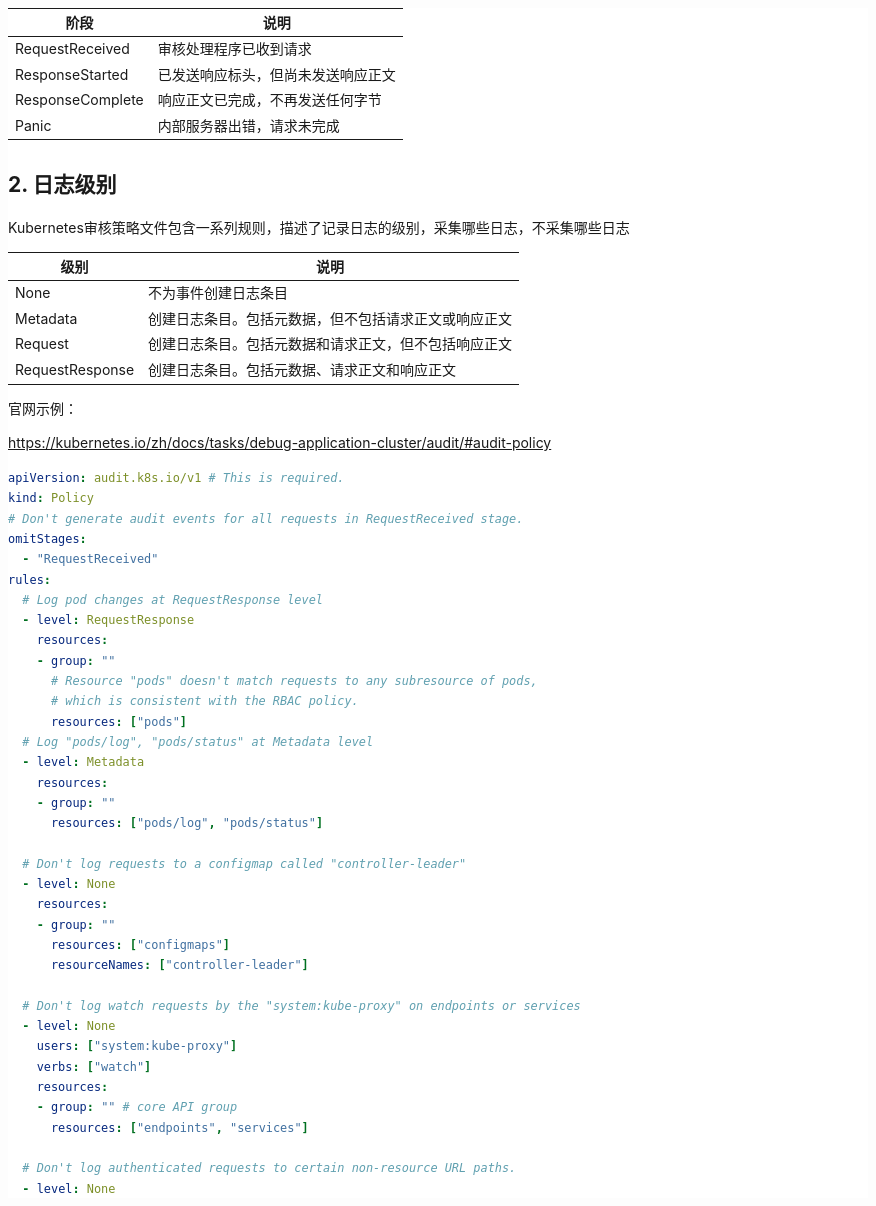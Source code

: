 | 阶段             | 说明                               |
| ---------------- | ---------------------------------- |
| RequestReceived  | 审核处理程序已收到请求             |
| ResponseStarted  | 已发送响应标头，但尚未发送响应正文 |
| ResponseComplete | 响应正文已完成，不再发送任何字节   |
| Panic            | 内部服务器出错，请求未完成         |



## **2. 日志级别**

Kubernetes审核策略文件包含一系列规则，描述了记录日志的级别，采集哪些日志，不采集哪些日志

| 级别            | 说明                                                 |
| --------------- | ---------------------------------------------------- |
| None            | 不为事件创建日志条目                                 |
| Metadata        | 创建日志条目。包括元数据，但不包括请求正文或响应正文 |
| Request         | 创建日志条目。包括元数据和请求正文，但不包括响应正文 |
| RequestResponse | 创建日志条目。包括元数据、请求正文和响应正文         |

官网示例：

https://kubernetes.io/zh/docs/tasks/debug-application-cluster/audit/#audit-policy

```yaml
apiVersion: audit.k8s.io/v1 # This is required.
kind: Policy
# Don't generate audit events for all requests in RequestReceived stage.
omitStages:
  - "RequestReceived"
rules:
  # Log pod changes at RequestResponse level
  - level: RequestResponse
    resources:
    - group: ""
      # Resource "pods" doesn't match requests to any subresource of pods,
      # which is consistent with the RBAC policy.
      resources: ["pods"]
  # Log "pods/log", "pods/status" at Metadata level
  - level: Metadata
    resources:
    - group: ""
      resources: ["pods/log", "pods/status"]

  # Don't log requests to a configmap called "controller-leader"
  - level: None
    resources:
    - group: ""
      resources: ["configmaps"]
      resourceNames: ["controller-leader"]

  # Don't log watch requests by the "system:kube-proxy" on endpoints or services
  - level: None
    users: ["system:kube-proxy"]
    verbs: ["watch"]
    resources:
    - group: "" # core API group
      resources: ["endpoints", "services"]

  # Don't log authenticated requests to certain non-resource URL paths.
  - level: None
```